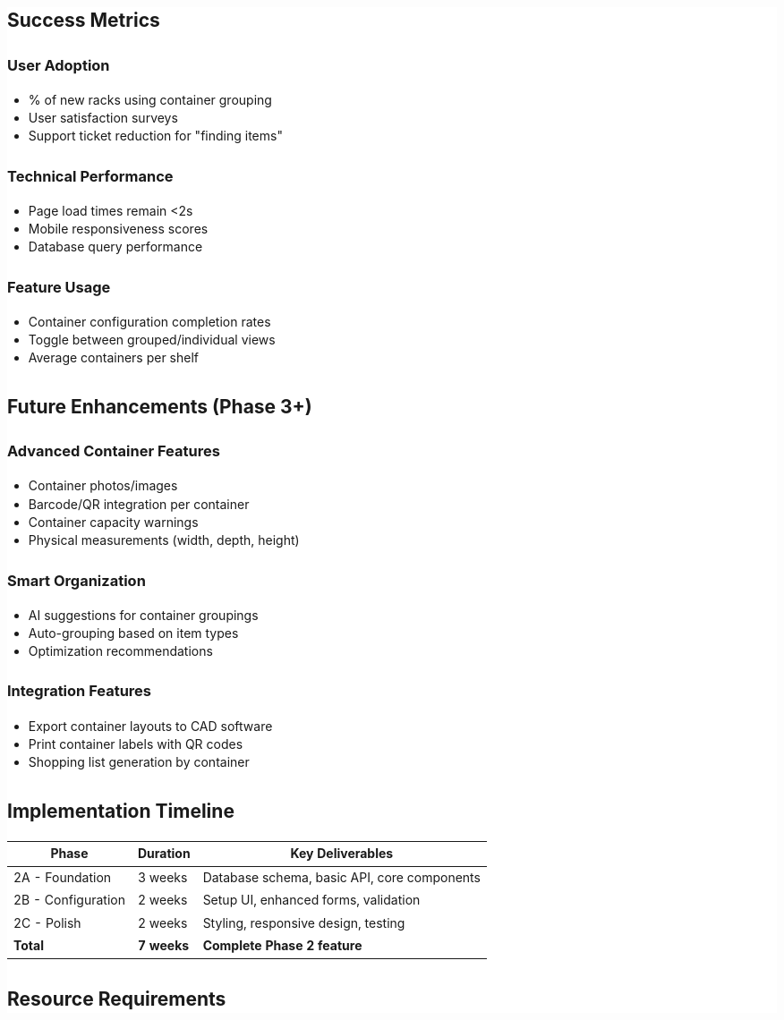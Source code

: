 ## Success Metrics

### User Adoption
- % of new racks using container grouping
- User satisfaction surveys
- Support ticket reduction for "finding items"

### Technical Performance
- Page load times remain <2s
- Mobile responsiveness scores
- Database query performance

### Feature Usage
- Container configuration completion rates
- Toggle between grouped/individual views
- Average containers per shelf

## Future Enhancements (Phase 3+)

### Advanced Container Features
- Container photos/images
- Barcode/QR integration per container
- Container capacity warnings
- Physical measurements (width, depth, height)

### Smart Organization
- AI suggestions for container groupings
- Auto-grouping based on item types
- Optimization recommendations

### Integration Features
- Export container layouts to CAD software
- Print container labels with QR codes
- Shopping list generation by container

## Implementation Timeline

| Phase | Duration | Key Deliverables |
|-------|----------|------------------|
| 2A - Foundation | 3 weeks | Database schema, basic API, core components |
| 2B - Configuration | 2 weeks | Setup UI, enhanced forms, validation |
| 2C - Polish | 2 weeks | Styling, responsive design, testing |
| **Total** | **7 weeks** | **Complete Phase 2 feature** |

## Resource Requirements
